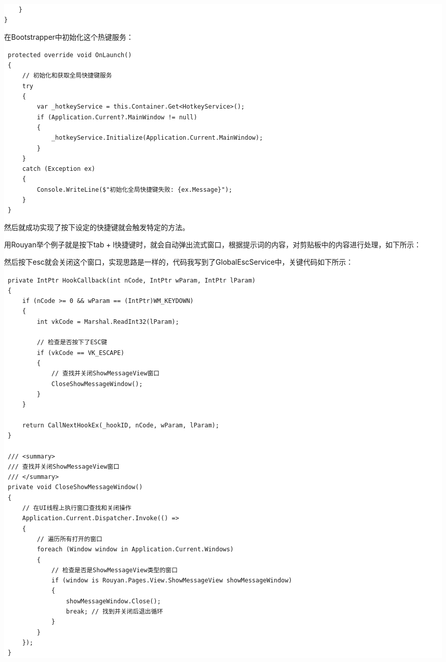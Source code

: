         }
    }
    

在Bootstrapper中初始化这个热键服务：

     protected override void OnLaunch()
     {    
         // 初始化和获取全局快捷键服务
         try
         {
             var _hotkeyService = this.Container.Get<HotkeyService>();
             if (Application.Current?.MainWindow != null)
             {
                 _hotkeyService.Initialize(Application.Current.MainWindow);
             }
         }
         catch (Exception ex)
         {
             Console.WriteLine($"初始化全局快捷键失败: {ex.Message}");
         }
     }
    

然后就成功实现了按下设定的快捷键就会触发特定的方法。

用Rouyan举个例子就是按下tab + l快捷键时，就会自动弹出流式窗口，根据提示词的内容，对剪贴板中的内容进行处理，如下所示：

然后按下esc就会关闭这个窗口，实现思路是一样的，代码我写到了GlobalEscService中，关键代码如下所示：

     private IntPtr HookCallback(int nCode, IntPtr wParam, IntPtr lParam)
     {
         if (nCode >= 0 && wParam == (IntPtr)WM_KEYDOWN)
         {
             int vkCode = Marshal.ReadInt32(lParam);
             
             // 检查是否按下了ESC键
             if (vkCode == VK_ESCAPE)
             {
                 // 查找并关闭ShowMessageView窗口
                 CloseShowMessageWindow();
             }
         }
    
         return CallNextHookEx(_hookID, nCode, wParam, lParam);
     }
    
     /// <summary>
     /// 查找并关闭ShowMessageView窗口
     /// </summary>
     private void CloseShowMessageWindow()
     {
         // 在UI线程上执行窗口查找和关闭操作
         Application.Current.Dispatcher.Invoke(() =>
         {
             // 遍历所有打开的窗口
             foreach (Window window in Application.Current.Windows)
             {
                 // 检查是否是ShowMessageView类型的窗口
                 if (window is Rouyan.Pages.View.ShowMessageView showMessageWindow)
                 {
                     showMessageWindow.Close();
                     break; // 找到并关闭后退出循环
                 }
             }
         });
     }
    